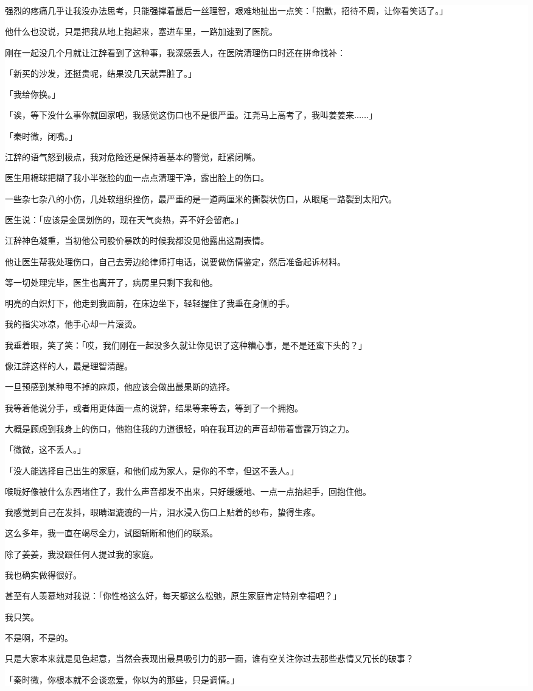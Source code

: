 强烈的疼痛几乎让我没办法思考，只能强撑着最后一丝理智，艰难地扯出一点笑：「抱歉，招待不周，让你看笑话了。」

他什么也没说，只是把我从地上抱起来，塞进车里，一路加速到了医院。

刚在一起没几个月就让江辞看到了这种事，我深感丢人，在医院清理伤口时还在拼命找补：

「新买的沙发，还挺贵呢，结果没几天就弄脏了。」

「我给你换。」

「诶，等下没什么事你就回家吧，我感觉这伤口也不是很严重。江尧马上高考了，我叫姜姜来……」

「秦时微，闭嘴。」

江辞的语气怒到极点，我对危险还是保持着基本的警觉，赶紧闭嘴。

医生用棉球把糊了我小半张脸的血一点点清理干净，露出脸上的伤口。

一些杂七杂八的小伤，几处软组织挫伤，最严重的是一道两厘米的撕裂状伤口，从眼尾一路裂到太阳穴。

医生说：「应该是金属划伤的，现在天气炎热，弄不好会留疤。」

江辞神色凝重，当初他公司股价暴跌的时候我都没见他露出这副表情。

他让医生帮我处理伤口，自己去旁边给律师打电话，说要做伤情鉴定，然后准备起诉材料。

等一切处理完毕，医生也离开了，病房里只剩下我和他。

明亮的白炽灯下，他走到我面前，在床边坐下，轻轻握住了我垂在身侧的手。

我的指尖冰凉，他手心却一片滚烫。

我垂着眼，笑了笑：「哎，我们刚在一起没多久就让你见识了这种糟心事，是不是还蛮下头的？」

像江辞这样的人，最是理智清醒。

一旦预感到某种甩不掉的麻烦，他应该会做出最果断的选择。

我等着他说分手，或者用更体面一点的说辞，结果等来等去，等到了一个拥抱。

大概是顾虑到我身上的伤口，他抱住我的力道很轻，响在我耳边的声音却带着雷霆万钧之力。

「微微，这不丢人。」

「没人能选择自己出生的家庭，和他们成为家人，是你的不幸，但这不丢人。」

喉咙好像被什么东西堵住了，我什么声音都发不出来，只好缓缓地、一点一点抬起手，回抱住他。

我感觉到自己在发抖，眼睛湿漉漉的一片，泪水浸入伤口上贴着的纱布，蛰得生疼。

这么多年，我一直在竭尽全力，试图斩断和他们的联系。

除了姜姜，我没跟任何人提过我的家庭。

我也确实做得很好。

甚至有人羡慕地对我说：「你性格这么好，每天都这么松弛，原生家庭肯定特别幸福吧？」

我只笑。

不是啊，不是的。

只是大家本来就是见色起意，当然会表现出最具吸引力的那一面，谁有空关注你过去那些悲情又冗长的破事？

「秦时微，你根本就不会谈恋爱，你以为的那些，只是调情。」
